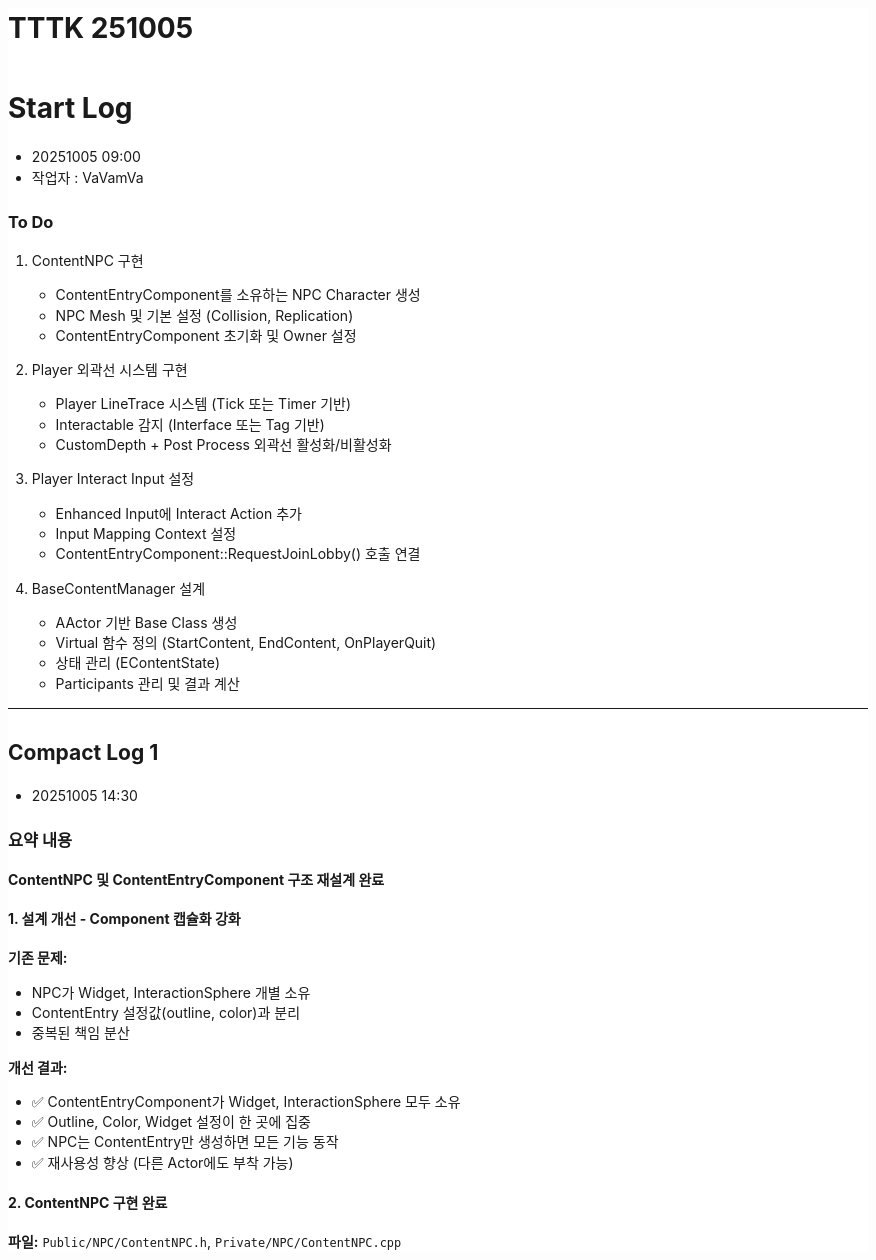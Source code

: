 # TTTK 251005

# Start Log
- 20251005 09:00
- 작업자 : VaVamVa

### To Do

1. ContentNPC 구현
    - ContentEntryComponent를 소유하는 NPC Character 생성
    - NPC Mesh 및 기본 설정 (Collision, Replication)
    - ContentEntryComponent 초기화 및 Owner 설정

2. Player 외곽선 시스템 구현
    - Player LineTrace 시스템 (Tick 또는 Timer 기반)
    - Interactable 감지 (Interface 또는 Tag 기반)
    - CustomDepth + Post Process 외곽선 활성화/비활성화

3. Player Interact Input 설정
    - Enhanced Input에 Interact Action 추가
    - Input Mapping Context 설정
    - ContentEntryComponent::RequestJoinLobby() 호출 연결

4. BaseContentManager 설계
    - AActor 기반 Base Class 생성
    - Virtual 함수 정의 (StartContent, EndContent, OnPlayerQuit)
    - 상태 관리 (EContentState)
    - Participants 관리 및 결과 계산

---

## Compact Log 1
- 20251005 14:30

### 요약 내용

**ContentNPC 및 ContentEntryComponent 구조 재설계 완료**

#### 1. 설계 개선 - Component 캡슐화 강화
**기존 문제:**
- NPC가 Widget, InteractionSphere 개별 소유
- ContentEntry 설정값(outline, color)과 분리
- 중복된 책임 분산

**개선 결과:**
- ✅ ContentEntryComponent가 Widget, InteractionSphere 모두 소유
- ✅ Outline, Color, Widget 설정이 한 곳에 집중
- ✅ NPC는 ContentEntry만 생성하면 모든 기능 동작
- ✅ 재사용성 향상 (다른 Actor에도 부착 가능)

#### 2. ContentNPC 구현 완료
**파일:** `Public/NPC/ContentNPC.h`, `Private/NPC/ContentNPC.cpp`
